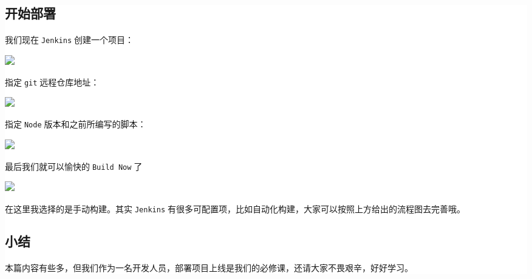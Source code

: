 ## 开始部署

我们现在 `Jenkins` 创建一个项目：

![](https://user-gold-cdn.xitu.io/2020/2/28/1708adcdfadacec5?w=940&h=565&f=png&s=162635)

指定 `git` 远程仓库地址：

![](https://user-gold-cdn.xitu.io/2020/2/28/1708add2d35d3a59?w=970&h=563&f=png&s=86701)

指定 `Node` 版本和之前所编写的脚本：

![](https://user-gold-cdn.xitu.io/2020/2/28/1708add73660733a?w=991&h=652&f=png&s=101125)

最后我们就可以愉快的 `Build Now` 了

![](https://user-gold-cdn.xitu.io/2020/2/28/1708addb23efaad0?w=1020&h=501&f=png&s=198894)

在这里我选择的是手动构建。其实 `Jenkins` 有很多可配置项，比如自动化构建，大家可以按照上方给出的流程图去完善哦。

## 小结

本篇内容有些多，但我们作为一名开发人员，部署项目上线是我们的必修课，还请大家不畏艰辛，好好学习。